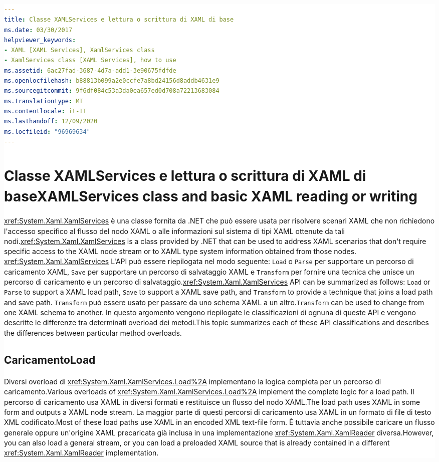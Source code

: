 ```yaml
---
title: Classe XAMLServices e lettura o scrittura di XAML di base
ms.date: 03/30/2017
helpviewer_keywords:
- XAML [XAML Services], XamlServices class
- XamlServices class [XAML Services], how to use
ms.assetid: 6ac27fad-3687-4d7a-add1-3e90675fdfde
ms.openlocfilehash: b88813b099a2e0ccfe7a8bd24156d8addb4631e9
ms.sourcegitcommit: 9f6df084c53a3da0ea657ed0d708a72213683084
ms.translationtype: MT
ms.contentlocale: it-IT
ms.lasthandoff: 12/09/2020
ms.locfileid: "96969634"
---
```

# <a name="xamlservices-class-and-basic-xaml-reading-or-writing"></a><span data-ttu-id="752a3-102">Classe XAMLServices e lettura o scrittura di XAML di base</span><span class="sxs-lookup"><span data-stu-id="752a3-102">XAMLServices class and basic XAML reading or writing</span></span>

<span data-ttu-id="752a3-103"><xref:System.Xaml.XamlServices> è una classe fornita da .NET che può essere usata per risolvere scenari XAML che non richiedono l'accesso specifico al flusso del nodo XAML o alle informazioni sul sistema di tipi XAML ottenute da tali nodi.</span><span class="sxs-lookup"><span data-stu-id="752a3-103"><xref:System.Xaml.XamlServices> is a class provided by .NET that can be used to address XAML scenarios that don't require specific access to the XAML node stream or to XAML type system information obtained from those nodes.</span></span> <span data-ttu-id="752a3-104"><xref:System.Xaml.XamlServices> L'API può essere riepilogata nel modo seguente: `Load` o `Parse` per supportare un percorso di caricamento XAML, `Save` per supportare un percorso di salvataggio XAML e `Transform` per fornire una tecnica che unisce un percorso di caricamento e un percorso di salvataggio.</span><span class="sxs-lookup"><span data-stu-id="752a3-104"><xref:System.Xaml.XamlServices> API can be summarized as follows: `Load` or `Parse` to support a XAML load path, `Save` to support a XAML save path, and `Transform` to provide a technique that joins a load path and save path.</span></span> <span data-ttu-id="752a3-105">`Transform` può essere usato per passare da uno schema XAML a un altro.</span><span class="sxs-lookup"><span data-stu-id="752a3-105">`Transform` can be used to change from one XAML schema to another.</span></span> <span data-ttu-id="752a3-106">In questo argomento vengono riepilogate le classificazioni di ognuna di queste API e vengono descritte le differenze tra determinati overload dei metodi.</span><span class="sxs-lookup"><span data-stu-id="752a3-106">This topic summarizes each of these API classifications and describes the differences between particular method overloads.</span></span>

## <a name="load"></a><span data-ttu-id="752a3-107">Caricamento</span><span class="sxs-lookup"><span data-stu-id="752a3-107">Load</span></span>

<span data-ttu-id="752a3-108">Diversi overload di <xref:System.Xaml.XamlServices.Load%2A> implementano la logica completa per un percorso di caricamento.</span><span class="sxs-lookup"><span data-stu-id="752a3-108">Various overloads of <xref:System.Xaml.XamlServices.Load%2A> implement the complete logic for a load path.</span></span> <span data-ttu-id="752a3-109">Il percorso di caricamento usa XAML in diversi formati e restituisce un flusso del nodo XAML.</span><span class="sxs-lookup"><span data-stu-id="752a3-109">The load path uses XAML in some form and outputs a XAML node stream.</span></span> <span data-ttu-id="752a3-110">La maggior parte di questi percorsi di caricamento usa XAML in un formato di file di testo XML codificato.</span><span class="sxs-lookup"><span data-stu-id="752a3-110">Most of these load paths use XAML in an encoded XML text-file form.</span></span> <span data-ttu-id="752a3-111">È tuttavia anche possibile caricare un flusso generale oppure un'origine XAML precaricata già inclusa in una implementazione <xref:System.Xaml.XamlReader> diversa.</span><span class="sxs-lookup"><span data-stu-id="752a3-111">However, you can also load a general stream, or you can load a preloaded XAML source that is already contained in a different <xref:System.Xaml.XamlReader> implementation.</span></span>
